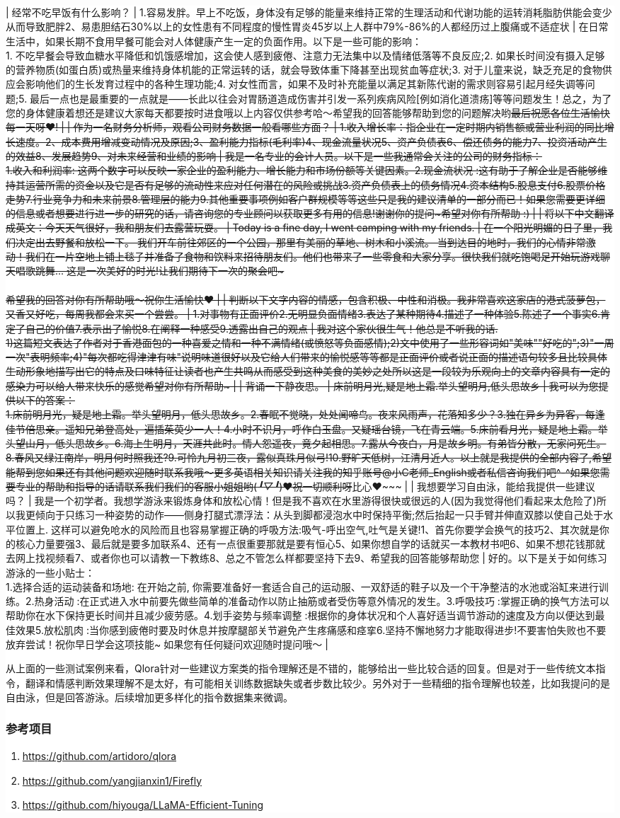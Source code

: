 | 经常不吃早饭有什么影响？                                     | 1.容易发胖。早上不吃饭，身体没有足够的能量来维持正常的生理活动和代谢功能的运转消耗脂肪供能会变少从而导致肥胖2、易患胆结石30%以上的女性患有不同程度的慢性胃炎45岁以上人群中79%-86%的人都经历过上腹痛或不适症状</s> | 在日常生活中，如果长期不食用早餐可能会对人体健康产生一定的负面作用。以下是一些可能的影响：<br/>1. 不吃早餐会导致血糖水平降低和饥饿感增加，这会使人感到疲倦、注意力无法集中以及情绪低落等不良反应;2. 如果长时间没有摄入足够的营养物质(如蛋白质)或热量来维持身体机能的正常运转的话，就会导致体重下降甚至出现贫血等症状;3. 对于儿童来说，缺乏充足的食物供应会影响他们的生长发育过程中的各种生理功能;4. 对女性而言，如果不及时补充能量以满足其新陈代谢的需求则容易引起月经失调等问题;5. 最后一点也是最重要的一点就是——长此以往会对胃肠道造成伤害并引发一系列疾病风险[例如消化道溃疡]等等问题发生！总之，为了您的身体健康着想还是建议大家每天都要按时进食哦以上内容仅供参考哈～希望我的回答能够帮助到您的问题解决哟~~最后祝愿各位生活愉快每一天呀❤️!</s> |
| 作为一名财务分析师，观看公司财务数据一般看哪些方面？         | 1.收入增长率：指企业在一定时期内销售额或营业利润的同比增长速度。2、成本费用增减变动情况及原因;3、盈利能力指标(毛利率)4、现金流量状况5、资产负债表6、偿还债务的能力7、投资活动产生的效益8、发展趋势9、对未来经营和业绩的影响</s> | 我是一名专业的会计人员。以下是一些我通常会关注的公司的财务指标：<br/>1.收入和利润率: 这两个数字可以反映一家企业的盈利能力、增长能力和市场份额等关键因素。2.现金流状况 :这有助于了解企业是否能够维持其运营所需的资金以及它是否有足够的流动性来应对任何潜在的风险或挑战3.资产负债表上的债务情况4.资本结构5.股息支付6.股票价格走势7.行业竞争力和未来前景8.管理层的能力9.其他重要事项例如客户群规模等等这些只是我的建议清单的一部分而已！如果您需要更详细的信息或者想要进行进一步的研究的话，请咨询您的专业顾问以获取更多有用的信息!谢谢你的提问~希望对你有所帮助 :)</s> |
| 将以下中文翻译成英文：今天天气很好，我和朋友们去露营玩耍。   | Today is a fine day, I went camping with my friends.</s>     | 在一个阳光明媚的日子里，我们决定出去野餐和放松一下。 我们开车前往郊区的一个公园，那里有美丽的草地、树木和小溪流。 当到达目的地时，我们的心情非常激动！我们在一片空地上铺上毯子并准备了食物和饮料来招待朋友们。他们也带来了一些零食和大家分享。很快我们就吃饱喝足开始玩游戏聊天唱歌跳舞... 这是一次美好的时光!让我们期待下一次的聚会吧~<br/><br/>希望我的回答对你有所帮助哦～祝你生活愉快❤️</s> |
| 判断以下文字内容的情感，包含积极、中性和消极。我非常喜欢这家店的港式菠萝包，又香又好吃，每周我都会来买一个尝尝。 | 1.对事物有正面评价2.无明显负面情绪3.表达了某种期待4.描述了一种体验5.陈述了一个事实6.肯定了自己的价值7.表示出了愉悦8.在阐释一种感受9.透露出自己的观点</s> | 我对这个家伙很生气！他总是不听我的话.<br/>1)这篇短文表达了作者对于香港面包的一种喜爱之情和一种不满情绪(或愤怒等负面感情);2)文中使用了一些形容词如"美味""好吃的";3)"一周一次"表明频率;4)"每次都吃得津津有味"说明味道很好以及它给人们带来的愉悦感等等都是正面评价或者说正面的描述语句较多且比较具体生动形象地描写出它的特点及口味特征让读者也产生共鸣从而感受到这种美食的美妙之处所以这是一段较为乐观向上的文章内容具有一定的感染力可以给人带来快乐的感觉希望对你有所帮助~</s> |
| 背诵一下静夜思。                                             | 床前明月光,疑是地上霜.举头望明月,低头思故乡</s>              | 我可以为您提供以下的答案：<br/>1.床前明月光，疑是地上霜。举头望明月，低头思故乡。2.春眠不觉晓，处处闻啼鸟。夜来风雨声，花落知多少？3.独在异乡为异客，每逢佳节倍思亲。遥知兄弟登高处，遍插茱萸少一人！4.小时不识月，呼作白玉盘。又疑瑶台镜，飞在青云端。5.床前看月光，疑是地上霜。举头望山月，低头思故乡。6.海上生明月，天涯共此时。情人怨遥夜，竟夕起相思。7.露从今夜白，月是故乡明。有弟皆分散，无家问死生。8.春风又绿江南岸，明月何时照我还?9.可怜九月初三夜，露似真珠月似弓!10.野旷天低树，江清月近人。以上就是我提供的全部内容了,希望能帮到您如果还有其他问题欢迎随时联系我哦～更多英语相关知识请关注我的知乎账号@小C老师_English或者私信咨询我们吧^-^如果您需要专业的帮助和指导的话请联系我们我们的客服小姐姐哟(*╹▽╹*)❤️祝一切顺利呀~~比心♥~~~</s> |
| 我想要学习自由泳，能给我提供一些建议吗？                     | 我是一个初学者。我想学游泳来锻炼身体和放松心情！但是我不喜欢在水里游得很快或很远的人(因为我觉得他们看起来太危险了)所以我更倾向于只练习一种姿势的动作——侧身打腿式漂浮法：从头到脚都浸泡水中时保持平衡;然后抬起一只手臂并伸直双膝以使自己处于水平位置上. 这样可以避免呛水的风险而且也容易掌握正确的呼吸方法:吸气-呼出空气,吐气是关键!1、首先你要学会换气的技巧2、其次就是你的核心力量要强3、最后就是要多加联系4、还有一点很重要那就是要有恒心5、如果你想自学的话就买一本教材书吧6、如果不想花钱那就去网上找视频看7、或者你也可以请教一下教练8、总之不管怎么样都要坚持下去9、希望我的回答能够帮助您</s> | 好的。以下是关于如何练习游泳的一些小贴士：<br/>1.选择合适的运动装备和场地: 在开始之前, 你需要准备好一套适合自己的运动服、一双舒适的鞋子以及一个干净整洁的水池或浴缸来进行训练。2.热身活动 :在正式进入水中前要先做些简单的准备动作以防止抽筋或者受伤等意外情况的发生。3.呼吸技巧 :掌握正确的换气方法可以帮助你在水下保持更长时间并且减少疲劳感。4.划手姿势与频率调整 :根据你的身体状况和个人喜好适当调节游动的速度及方向以便达到最佳效果5.放松肌肉 :当你感到疲倦时要及时休息并按摩腿部关节避免产生疼痛感和痉挛6.坚持不懈地努力才能取得进步!不要害怕失败也不要放弃尝试！祝你早日学会这项技能~ 如果您有任何疑问欢迎随时提问哦～</s> |

从上面的一些测试案例来看，Qlora针对一些建议方案类的指令理解还是不错的，能够给出一些比较合适的回复。但是对于一些传统文本指令，翻译和情感判断效果理解不是太好，有可能相关训练数据缺失或者步数比较少。另外对于一些精细的指令理解也较差，比如我提问的是自由泳，但是回答游泳。后续增加更多样化的指令数据集来微调。



### 参考项目

1. https://github.com/artidoro/qlora

2. https://github.com/yangjianxin1/Firefly

3. https://github.com/hiyouga/LLaMA-Efficient-Tuning

   
